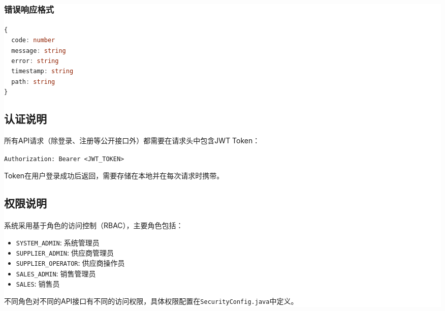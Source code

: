 ### 错误响应格式
```typescript
{
  code: number
  message: string
  error: string
  timestamp: string
  path: string
}
```

## 认证说明

所有API请求（除登录、注册等公开接口外）都需要在请求头中包含JWT Token：

```
Authorization: Bearer <JWT_TOKEN>
```

Token在用户登录成功后返回，需要存储在本地并在每次请求时携带。

## 权限说明

系统采用基于角色的访问控制（RBAC），主要角色包括：
- `SYSTEM_ADMIN`: 系统管理员
- `SUPPLIER_ADMIN`: 供应商管理员
- `SUPPLIER_OPERATOR`: 供应商操作员
- `SALES_ADMIN`: 销售管理员
- `SALES`: 销售员

不同角色对不同的API接口有不同的访问权限，具体权限配置在`SecurityConfig.java`中定义。
